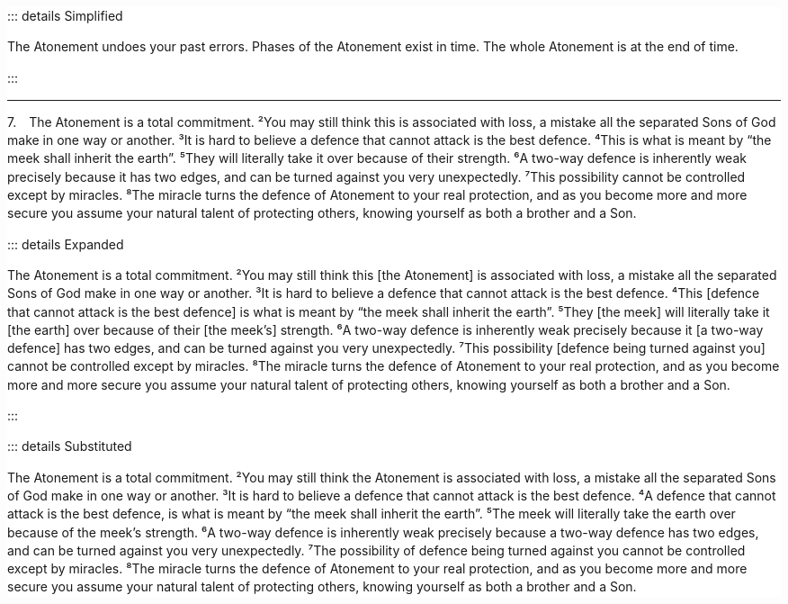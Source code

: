 ::: details Simplified

The Atonement undoes your past errors. 
Phases of the Atonement exist in time. 
The whole Atonement is at the end of time.

:::



---

7.&emsp;The Atonement is a total commitment. 
²You may still think this is associated with loss, a mistake all the separated Sons of God make in one way or another. 
³It is hard to believe a defence that cannot attack is the best defence. 
⁴This is what is meant by “the meek shall inherit the earth”. 
⁵They will literally take it over because of their strength. 
⁶A two-way defence is inherently weak precisely because it has two edges, and can be turned against you very unexpectedly. 
⁷This possibility cannot be controlled except by miracles. 
⁸The miracle turns the defence of Atonement to your real protection, and as you become more and more secure you assume your natural talent of protecting others, knowing yourself as both a brother and a Son.

::: details Expanded

The Atonement is a total commitment. 
²You may still think this [the Atonement] is associated with loss, a mistake all the separated Sons of God make in one way or another. 
³It is hard to believe a defence that cannot attack is the best defence. 
⁴This [defence that cannot attack is the best defence] is what is meant by “the meek shall inherit the earth”. 
⁵They [the meek] will literally take it [the earth] over because of their [the meek’s] strength. 
⁶A two-way defence is inherently weak precisely because it [a two-way defence] has two edges, and can be turned against you very unexpectedly. 
⁷This possibility [defence being turned against you] cannot be controlled except by miracles. 
⁸The miracle turns the defence of Atonement to your real protection, and as you become more and more secure you assume your natural talent of protecting others, knowing yourself as both a brother and a Son.

:::

::: details Substituted

The Atonement is a total commitment. 
²You may still think the Atonement is associated with loss, a mistake all the separated Sons of God make in one way or another. 
³It is hard to believe a defence that cannot attack is the best defence. 
⁴A defence that cannot attack is the best defence, is what is meant by “the meek shall inherit the earth”. 
⁵The meek will literally take the earth over because of the meek’s strength. 
⁶A two-way defence is inherently weak precisely because a two-way defence has two edges, and can be turned against you very unexpectedly. 
⁷The possibility of defence being turned against you cannot be controlled except by miracles. 
⁸The miracle turns the defence of Atonement to your real protection, and as you become more and more secure you assume your natural talent of protecting others, knowing yourself as both a brother and a Son.
